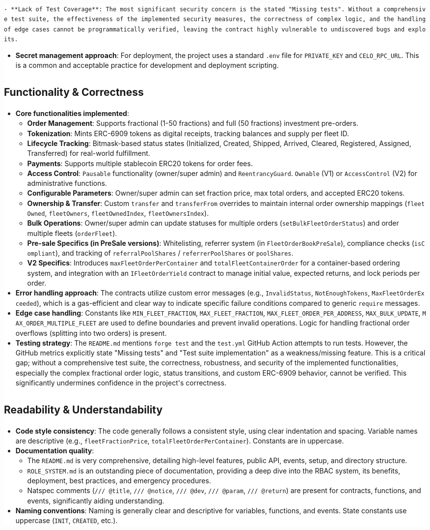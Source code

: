     - **Lack of Test Coverage**: The most significant security concern is the stated "Missing tests". Without a comprehensive test suite, the effectiveness of the implemented security measures, the correctness of complex logic, and the handling of edge cases cannot be programmatically verified, leaving the contract highly vulnerable to undiscovered bugs and exploits.
- **Secret management approach**: For deployment, the project uses a standard `.env` file for `PRIVATE_KEY` and `CELO_RPC_URL`. This is a common and acceptable practice for development and deployment scripting.

## Functionality & Correctness
- **Core functionalities implemented**:
    - **Order Management**: Supports fractional (1-50 fractions) and full (50 fractions) investment pre-orders.
    - **Tokenization**: Mints ERC-6909 tokens as digital receipts, tracking balances and supply per fleet ID.
    - **Lifecycle Tracking**: Bitmask-based status states (Initialized, Created, Shipped, Arrived, Cleared, Registered, Assigned, Transferred) for real-world fulfillment.
    - **Payments**: Supports multiple stablecoin ERC20 tokens for order fees.
    - **Access Control**: `Pausable` functionality (owner/super admin) and `ReentrancyGuard`. `Ownable` (V1) or `AccessControl` (V2) for administrative functions.
    - **Configurable Parameters**: Owner/super admin can set fraction price, max total orders, and accepted ERC20 tokens.
    - **Ownership & Transfer**: Custom `transfer` and `transferFrom` overrides to maintain internal order ownership mappings (`fleetOwned`, `fleetOwners`, `fleetOwnedIndex`, `fleetOwnersIndex`).
    - **Bulk Operations**: Owner/super admin can update statuses for multiple orders (`setBulkFleetOrderStatus`) and order multiple fleets (`orderFleet`).
    - **Pre-sale Specifics (in PreSale versions)**: Whitelisting, referrer system (in `FleetOrderBookPreSale`), compliance checks (`isCompliant`), and tracking of `referralPoolShares` / `referrerPoolShares` or `poolShares`.
    - **V2 Specifics**: Introduces `maxFleetOrderPerContainer` and `totalFleetContainerOrder` for a container-based ordering system, and integration with an `IFleetOrderYield` contract to manage initial value, expected returns, and lock periods per order.
- **Error handling approach**: The contracts utilize custom error messages (e.g., `InvalidStatus`, `NotEnoughTokens`, `MaxFleetOrderExceeded`), which is a gas-efficient and clear way to indicate specific failure conditions compared to generic `require` messages.
- **Edge case handling**: Constants like `MIN_FLEET_FRACTION`, `MAX_FLEET_FRACTION`, `MAX_FLEET_ORDER_PER_ADDRESS`, `MAX_BULK_UPDATE`, `MAX_ORDER_MULTIPLE_FLEET` are used to define boundaries and prevent invalid operations. Logic for handling fractional order overflows (splitting into two orders) is present.
- **Testing strategy**: The `README.md` mentions `forge test` and the `test.yml` GitHub Action attempts to run tests. However, the GitHub metrics explicitly state "Missing tests" and "Test suite implementation" as a weakness/missing feature. This is a critical gap; without a comprehensive test suite, the correctness, robustness, and security of the implemented functionalities, especially the complex fractional order logic, status transitions, and custom ERC-6909 behavior, cannot be verified. This significantly undermines confidence in the project's correctness.

## Readability & Understandability
- **Code style consistency**: The code generally follows a consistent style, using clear indentation and spacing. Variable names are descriptive (e.g., `fleetFractionPrice`, `totalFleetOrderPerContainer`). Constants are in uppercase.
- **Documentation quality**:
    - The `README.md` is very comprehensive, detailing high-level features, public API, events, setup, and directory structure.
    - `ROLE_SYSTEM.md` is an outstanding piece of documentation, providing a deep dive into the RBAC system, its benefits, deployment, best practices, and emergency procedures.
    - Natspec comments (`/// @title`, `/// @notice`, `/// @dev`, `/// @param`, `/// @return`) are present for contracts, functions, and events, significantly aiding understanding.
- **Naming conventions**: Naming is generally clear and descriptive for variables, functions, and events. State constants use uppercase (`INIT`, `CREATED`, etc.).